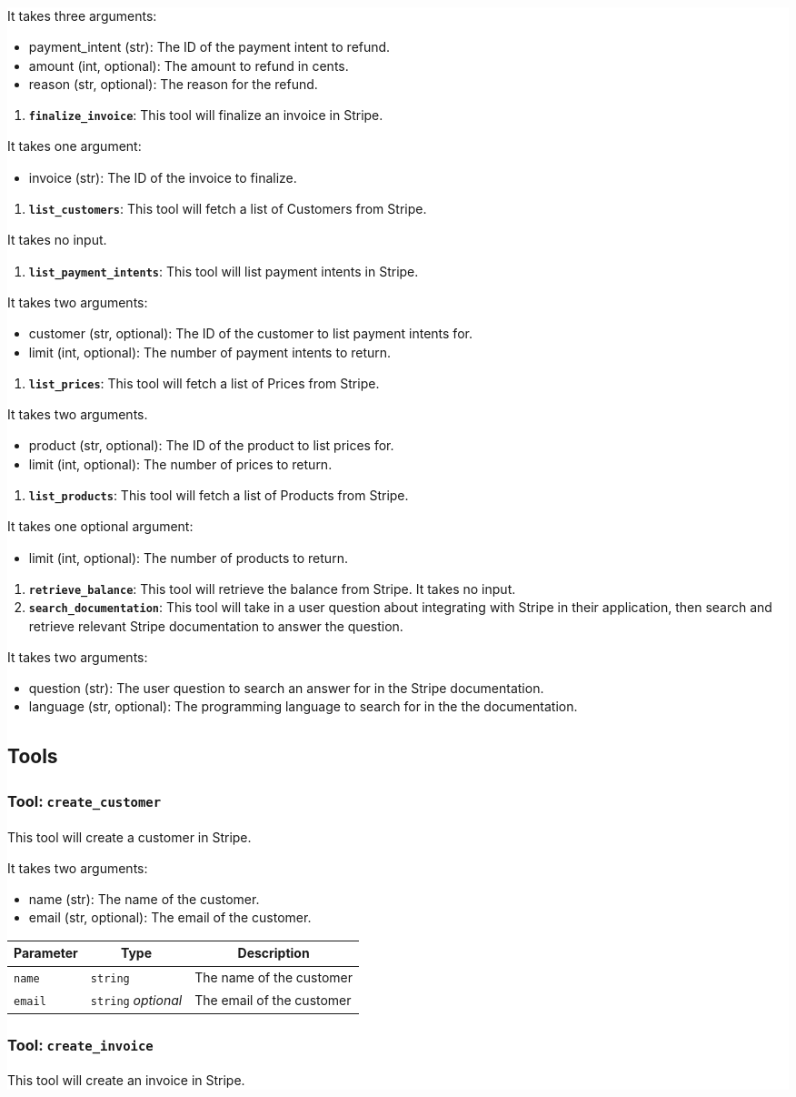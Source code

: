 It takes three arguments:
- payment_intent (str): The ID of the payment intent to refund.
- amount (int, optional): The amount to refund in cents.
- reason (str, optional): The reason for the refund.
 1. **`finalize_invoice`**: This tool will finalize an invoice in Stripe.

It takes one argument:
- invoice (str): The ID of the invoice to finalize.
 1. **`list_customers`**: This tool will fetch a list of Customers from Stripe.

It takes no input.
 1. **`list_payment_intents`**: This tool will list payment intents in Stripe.

It takes two arguments:
- customer (str, optional): The ID of the customer to list payment intents for.
- limit (int, optional): The number of payment intents to return.
 1. **`list_prices`**: This tool will fetch a list of Prices from Stripe.

It takes two arguments.
- product (str, optional): The ID of the product to list prices for.
- limit (int, optional): The number of prices to return.
 1. **`list_products`**: This tool will fetch a list of Products from Stripe.

It takes one optional argument:
- limit (int, optional): The number of products to return.
 1. **`retrieve_balance`**: This tool will retrieve the balance from Stripe. It takes no input.
 1. **`search_documentation`**: This tool will take in a user question about integrating with Stripe in their application, then search and retrieve relevant Stripe documentation to answer the question.

It takes two arguments:
- question (str): The user question to search an answer for in the Stripe documentation.
- language (str, optional): The programming language to search for in the the documentation.

## Tools

### Tool: **`create_customer`**

This tool will create a customer in Stripe.

It takes two arguments:
- name (str): The name of the customer.
- email (str, optional): The email of the customer.

| Parameter | Type | Description |
| - | - | - |
| `name` | `string` | The name of the customer |
| `email` | `string` *optional* | The email of the customer |

### Tool: **`create_invoice`**

This tool will create an invoice in Stripe.
